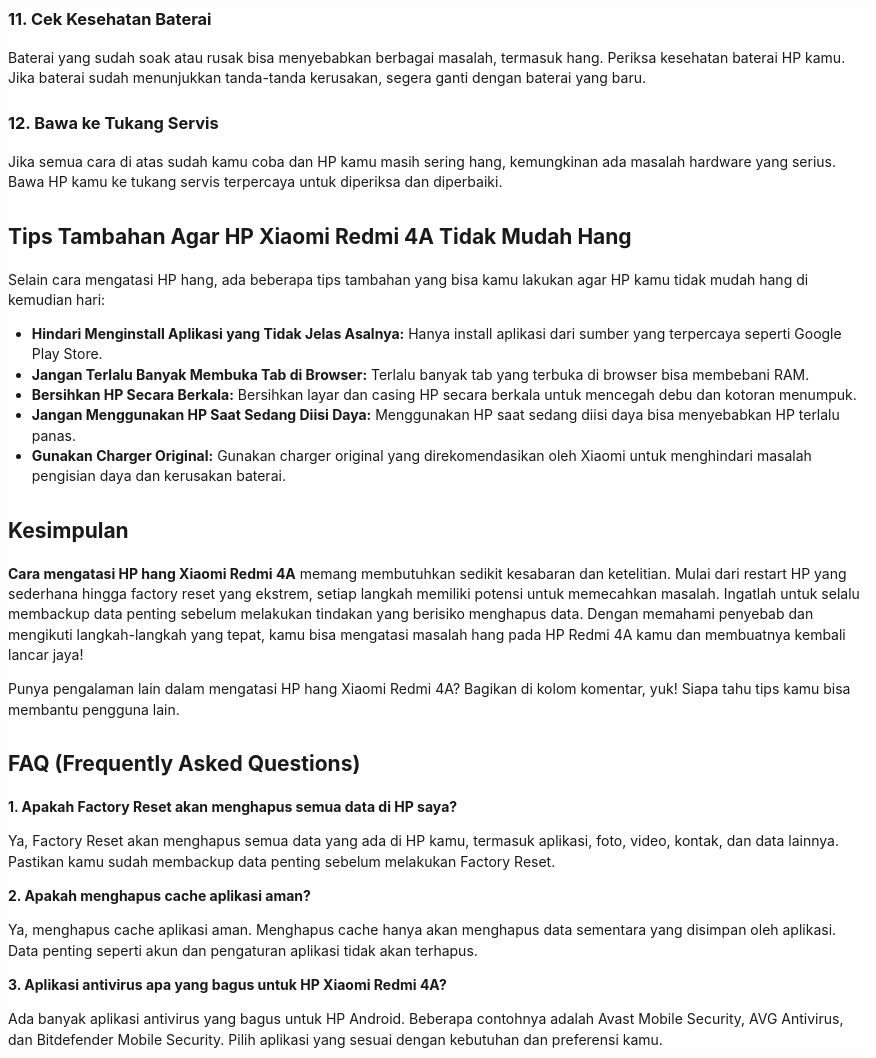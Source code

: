 ### 11\. Cek Kesehatan Baterai

Baterai yang sudah soak atau rusak bisa menyebabkan berbagai masalah, termasuk hang. Periksa kesehatan baterai HP kamu. Jika baterai sudah menunjukkan tanda-tanda kerusakan, segera ganti dengan baterai yang baru.

### 12\. Bawa ke Tukang Servis

Jika semua cara di atas sudah kamu coba dan HP kamu masih sering hang, kemungkinan ada masalah hardware yang serius. Bawa HP kamu ke tukang servis terpercaya untuk diperiksa dan diperbaiki.

## Tips Tambahan Agar HP Xiaomi Redmi 4A Tidak Mudah Hang

Selain cara mengatasi HP hang, ada beberapa tips tambahan yang bisa kamu lakukan agar HP kamu tidak mudah hang di kemudian hari:

- **Hindari Menginstall Aplikasi yang Tidak Jelas Asalnya:** Hanya install aplikasi dari sumber yang terpercaya seperti Google Play Store.
- **Jangan Terlalu Banyak Membuka Tab di Browser:** Terlalu banyak tab yang terbuka di browser bisa membebani RAM.
- **Bersihkan HP Secara Berkala:** Bersihkan layar dan casing HP secara berkala untuk mencegah debu dan kotoran menumpuk.
- **Jangan Menggunakan HP Saat Sedang Diisi Daya:** Menggunakan HP saat sedang diisi daya bisa menyebabkan HP terlalu panas.
- **Gunakan Charger Original:** Gunakan charger original yang direkomendasikan oleh Xiaomi untuk menghindari masalah pengisian daya dan kerusakan baterai.

## Kesimpulan

**Cara mengatasi HP hang Xiaomi Redmi 4A** memang membutuhkan sedikit kesabaran dan ketelitian. Mulai dari restart HP yang sederhana hingga factory reset yang ekstrem, setiap langkah memiliki potensi untuk memecahkan masalah. Ingatlah untuk selalu membackup data penting sebelum melakukan tindakan yang berisiko menghapus data. Dengan memahami penyebab dan mengikuti langkah-langkah yang tepat, kamu bisa mengatasi masalah hang pada HP Redmi 4A kamu dan membuatnya kembali lancar jaya!

Punya pengalaman lain dalam mengatasi HP hang Xiaomi Redmi 4A? Bagikan di kolom komentar, yuk! Siapa tahu tips kamu bisa membantu pengguna lain.

## FAQ (Frequently Asked Questions)

**1\. Apakah Factory Reset akan menghapus semua data di HP saya?**

Ya, Factory Reset akan menghapus semua data yang ada di HP kamu, termasuk aplikasi, foto, video, kontak, dan data lainnya. Pastikan kamu sudah membackup data penting sebelum melakukan Factory Reset.

**2\. Apakah menghapus cache aplikasi aman?**

Ya, menghapus cache aplikasi aman. Menghapus cache hanya akan menghapus data sementara yang disimpan oleh aplikasi. Data penting seperti akun dan pengaturan aplikasi tidak akan terhapus.

**3\. Aplikasi antivirus apa yang bagus untuk HP Xiaomi Redmi 4A?**

Ada banyak aplikasi antivirus yang bagus untuk HP Android. Beberapa contohnya adalah Avast Mobile Security, AVG Antivirus, dan Bitdefender Mobile Security. Pilih aplikasi yang sesuai dengan kebutuhan dan preferensi kamu.
